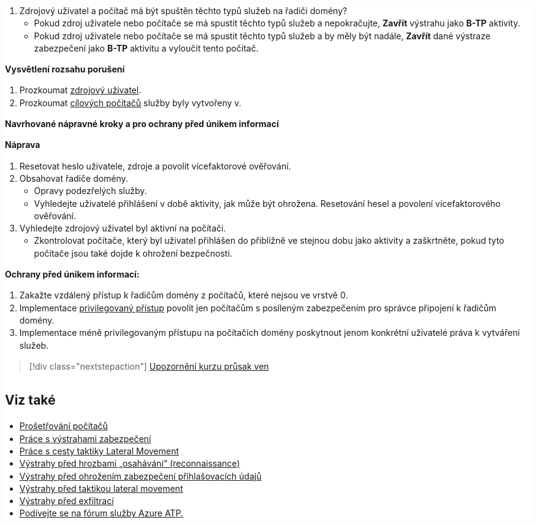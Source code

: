 1. Zdrojový uživatel a počítač má být spuštěn těchto typů služeb na řadiči domény?  
    - Pokud zdroj uživatele nebo počítače se má spustit těchto typů služeb a nepokračujte, **Zavřít** výstrahu jako **B-TP** aktivity. 
    - Pokud zdroj uživatele nebo počítače se má spustit těchto typů služeb a by měly být nadále, **Zavřít** dané výstraze zabezpečení jako **B-TP** aktivitu a vyloučit tento počítač. 
 
**Vysvětlení rozsahu porušení**
1. Prozkoumat [zdrojový uživatel](investigate-a-user.md). 
2. Prozkoumat [cílových počítačů](investigate-a-computer.md) služby byly vytvořeny v. 
  
**Navrhované nápravné kroky a pro ochrany před únikem informací** 

**Náprava**
1. Resetovat heslo uživatele, zdroje a povolit vícefaktorové ověřování. 
2. Obsahovat řadiče domény.
    - Opravy podezřelých služby.
    - Vyhledejte uživatelé přihlášení v době aktivity, jak může být ohrožena. Resetování hesel a povolení vícefaktorového ověřování.
3. Vyhledejte zdrojový uživatel byl aktivní na počítači.         
    - Zkontrolovat počítače, který byl uživatel přihlášen do přibližně ve stejnou dobu jako aktivity a zaškrtněte, pokud tyto počítače jsou také dojde k ohrožení bezpečnosti. 

**Ochrany před únikem informací:**
1. Zakažte vzdálený přístup k řadičům domény z počítačů, které nejsou ve vrstvě 0. 
2. Implementace [privilegovaný přístup](https://docs.microsoft.com/windows-server/identity/securing-privileged-access/securing-privileged-access) povolit jen počítačům s posíleným zabezpečením pro správce připojení k řadičům domény.
3. Implementace méně privilegovaným přístupu na počítačích domény poskytnout jenom konkrétní uživatelé práva k vytváření služeb.

> [!div class="nextstepaction"]
> [Upozornění kurzu průsak ven](atp-exfiltration-alerts.md)
 
## <a name="see-also"></a>Viz také

- [Prošetřování počítačů](investigate-a-computer.md)
- [Práce s výstrahami zabezpečení](working-with-suspicious-activities.md)
- [Práce s cesty taktiky Lateral Movement](use-case-lateral-movement-path.md)
- [Výstrahy před hrozbami „osahávání“ (reconnaissance)](atp-reconnaissance-alerts.md)
- [Výstrahy před ohrožením zabezpečení přihlašovacích údajů](atp-compromised-credentials-alerts.md)
- [Výstrahy před taktikou lateral movement](atp-lateral-movement-alerts.md)
- [Výstrahy před exfiltrací](atp-exfiltration-alerts.md)
- [Podívejte se na fórum služby Azure ATP.](https://aka.ms/azureatpcommunity)
